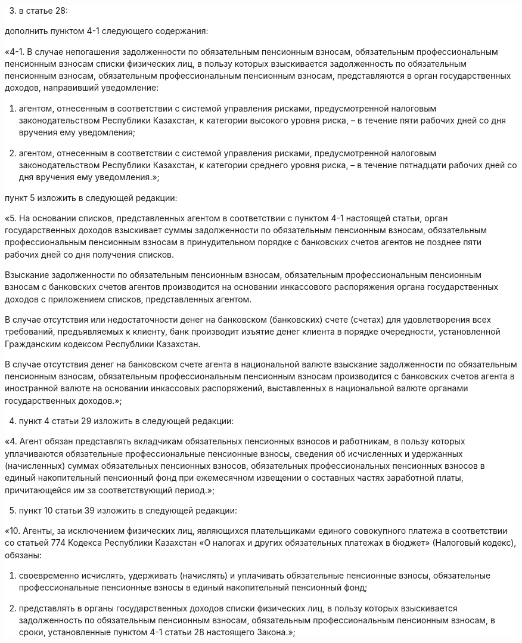 3) в статье 28: 

дополнить пунктом 4-1 следующего содержания:

«4-1. В случае непогашения задолженности по обязательным пенсионным взносам, обязательным профессиональным пенсионным взносам списки физических лиц, в пользу которых взыскивается задолженность  по обязательным пенсионным взносам, обязательным профессиональным пенсионным взносам, представляются в орган государственных доходов, направивший уведомление:

1) агентом, отнесенным в соответствии с системой управления рисками, предусмотренной налоговым законодательством Республики Казахстан, к категории высокого уровня риска, – в течение пяти рабочих дней со дня вручения ему уведомления;

2) агентом, отнесенным в соответствии с системой управления рисками, предусмотренной налоговым законодательством Республики Казахстан, к категории среднего уровня риска, – в течение пятнадцати рабочих дней со дня вручения ему уведомления.»;

пункт 5 изложить в следующей редакции:

«5. На основании списков, представленных агентом в соответствии  с пунктом 4-1 настоящей статьи, орган государственных доходов взыскивает суммы задолженности по обязательным пенсионным взносам, обязательным профессиональным пенсионным взносам в принудительном порядке  с банковских счетов агентов не позднее пяти рабочих дней со дня получения списков.

Взыскание задолженности по обязательным пенсионным взносам, обязательным профессиональным пенсионным взносам с банковских счетов агентов производится на основании инкассового распоряжения органа государственных доходов с приложением списков, представленных агентом.

В случае отсутствия или недостаточности денег на банковском (банковских) счете (счетах) для удовлетворения всех требований, предъявляемых к клиенту, банк производит изъятие денег клиента в порядке очередности, установленной Гражданским кодексом Республики Казахстан.

В случае отсутствия денег на банковском счете агента в национальной валюте взыскание задолженности по обязательным пенсионным взносам, обязательным профессиональным пенсионным взносам производится  с банковских счетов агента в иностранной валюте на основании инкассовых распоряжений, выставленных в национальной валюте органами государственных доходов.»;

4) пункт 4 статьи 29 изложить в следующей редакции:

«4. Агент обязан представлять вкладчикам обязательных пенсионных взносов и работникам, в пользу которых уплачиваются обязательные профессиональные пенсионные взносы, сведения об исчисленных и удержанных (начисленных) суммах обязательных пенсионных взносов, обязательных профессиональных пенсионных взносов в единый накопительный пенсионный фонд при ежемесячном извещении о составных частях заработной платы, причитающейся им за соответствующий период.»;

5) пункт 10 статьи 39 изложить в следующей редакции:

«10. Агенты, за исключением физических лиц, являющихся плательщиками единого совокупного платежа в соответствии со статьей 774 Кодекса Республики Казахстан «О налогах и других обязательных платежах  в бюджет» (Налоговый кодекс), обязаны:

1) своевременно исчислять, удерживать (начислять) и уплачивать обязательные пенсионные взносы, обязательные профессиональные пенсионные взносы в единый накопительный пенсионный фонд;

2) представлять в органы государственных доходов списки физических лиц, в пользу которых взыскивается задолженность по обязательным пенсионным взносам, обязательным профессиональным пенсионным взносам, в сроки, установленные пунктом 4-1 статьи 28 настоящего Закона.»;
